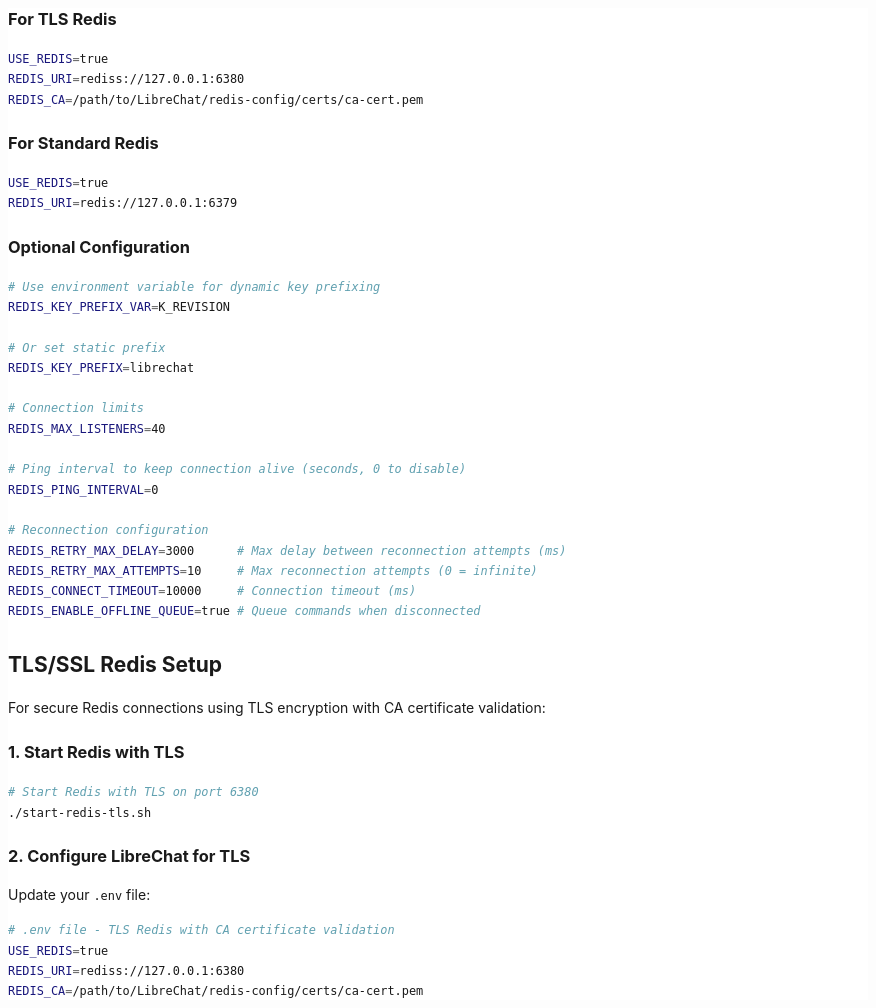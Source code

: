 ### For TLS Redis
```bash
USE_REDIS=true
REDIS_URI=rediss://127.0.0.1:6380
REDIS_CA=/path/to/LibreChat/redis-config/certs/ca-cert.pem
```

### For Standard Redis
```bash
USE_REDIS=true
REDIS_URI=redis://127.0.0.1:6379
```

### Optional Configuration
```bash
# Use environment variable for dynamic key prefixing
REDIS_KEY_PREFIX_VAR=K_REVISION

# Or set static prefix
REDIS_KEY_PREFIX=librechat

# Connection limits
REDIS_MAX_LISTENERS=40

# Ping interval to keep connection alive (seconds, 0 to disable)
REDIS_PING_INTERVAL=0

# Reconnection configuration
REDIS_RETRY_MAX_DELAY=3000      # Max delay between reconnection attempts (ms)
REDIS_RETRY_MAX_ATTEMPTS=10     # Max reconnection attempts (0 = infinite)
REDIS_CONNECT_TIMEOUT=10000     # Connection timeout (ms)
REDIS_ENABLE_OFFLINE_QUEUE=true # Queue commands when disconnected
```

## TLS/SSL Redis Setup

For secure Redis connections using TLS encryption with CA certificate validation:

### 1. Start Redis with TLS

```bash
# Start Redis with TLS on port 6380
./start-redis-tls.sh
```

### 2. Configure LibreChat for TLS

Update your `.env` file:

```bash
# .env file - TLS Redis with CA certificate validation
USE_REDIS=true
REDIS_URI=rediss://127.0.0.1:6380
REDIS_CA=/path/to/LibreChat/redis-config/certs/ca-cert.pem
```
